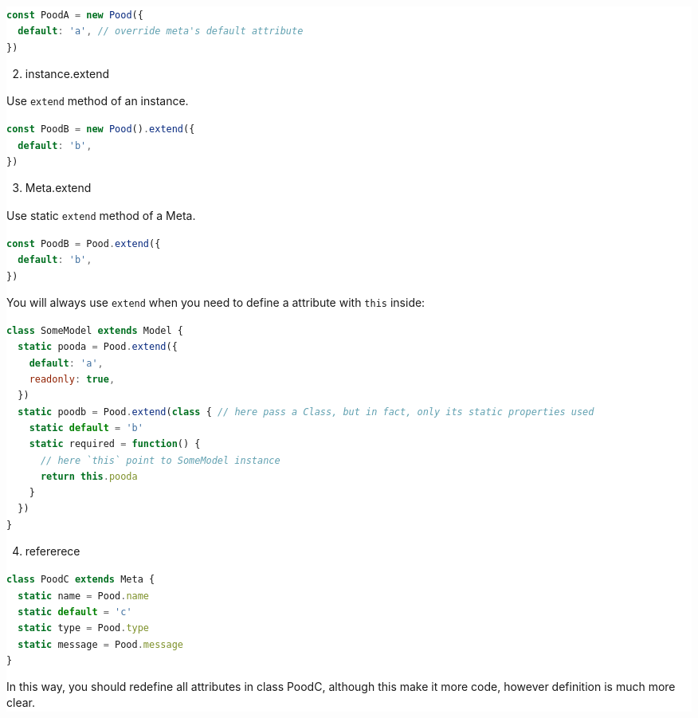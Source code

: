 ```js
const PoodA = new Pood({
  default: 'a', // override meta's default attribute
})
```

2) instance.extend

Use `extend` method of an instance.

```js
const PoodB = new Pood().extend({
  default: 'b',
})
```

3) Meta.extend

Use static `extend` method of a Meta.

```js
const PoodB = Pood.extend({
  default: 'b',
})
```

You will always use `extend` when you need to define a attribute with `this` inside:

```js
class SomeModel extends Model {
  static pooda = Pood.extend({
    default: 'a',
    readonly: true,
  })
  static poodb = Pood.extend(class { // here pass a Class, but in fact, only its static properties used
    static default = 'b'
    static required = function() {
      // here `this` point to SomeModel instance
      return this.pooda
    }
  })
}
```

4) refererece

```js
class PoodC extends Meta {
  static name = Pood.name
  static default = 'c'
  static type = Pood.type
  static message = Pood.message
}
```

In this way, you should redefine all attributes in class PoodC, although this make it more code, however definition is much more clear.
